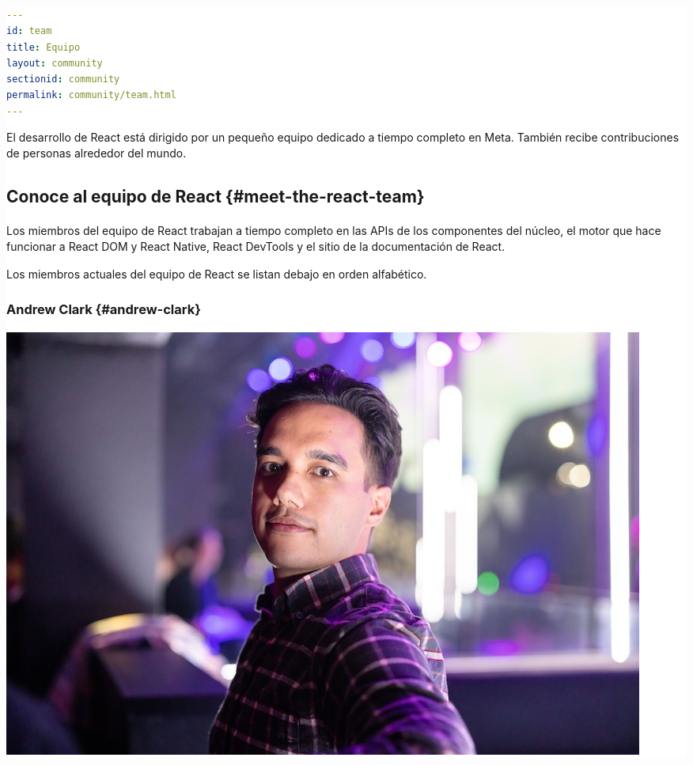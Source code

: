 ```yaml
---
id: team
title: Equipo
layout: community
sectionid: community
permalink: community/team.html
---
```


El desarrollo de React está dirigido por un pequeño equipo dedicado a tiempo completo en Meta. También recibe contribuciones de personas alrededor del mundo.

## Conoce al equipo de React {#meet-the-react-team}

Los miembros del equipo de React trabajan a tiempo completo en las APIs de los componentes del núcleo, el motor que hace funcionar a React DOM y React Native, React DevTools y el sitio de la documentación de React.

Los miembros actuales del equipo de React se listan debajo en orden alfabético.

### Andrew Clark {#andrew-clark}

![Andrew Clark](../images/team/acdlite.jpg)
